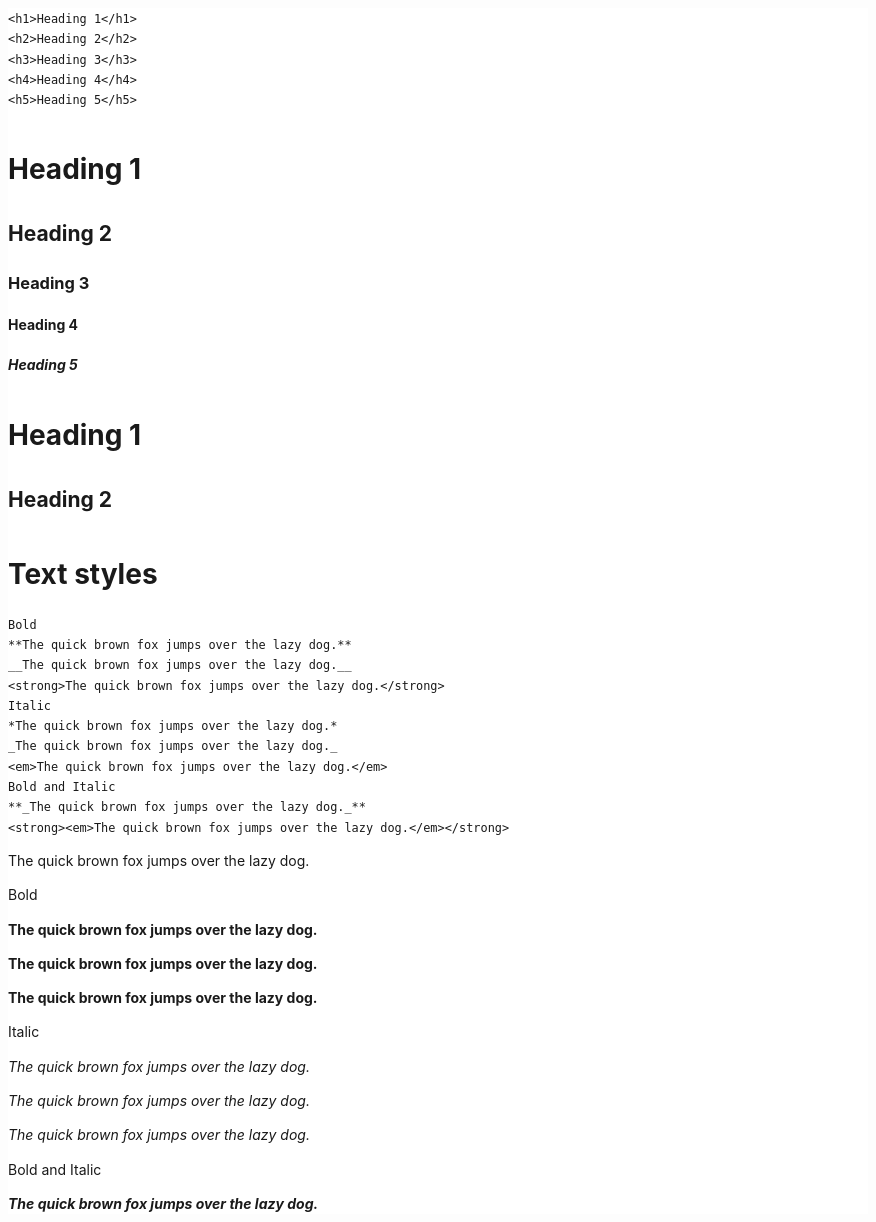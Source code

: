 ```
<h1>Heading 1</h1>
<h2>Heading 2</h2>
<h3>Heading 3</h3>
<h4>Heading 4</h4>
<h5>Heading 5</h5>
```

<h1>Heading 1</h1>
<h2>Heading 2</h2>
<h3>Heading 3</h3>
<h4>Heading 4</h4>
<h5>Heading 5</h5>

Heading 1
=
Heading 2
-

# Text styles

```
Bold
**The quick brown fox jumps over the lazy dog.**
__The quick brown fox jumps over the lazy dog.__
<strong>The quick brown fox jumps over the lazy dog.</strong>
Italic
*The quick brown fox jumps over the lazy dog.*
_The quick brown fox jumps over the lazy dog._
<em>The quick brown fox jumps over the lazy dog.</em>
Bold and Italic
**_The quick brown fox jumps over the lazy dog._**
<strong><em>The quick brown fox jumps over the lazy dog.</em></strong>
```

The quick brown fox jumps over the lazy dog.

Bold

**The quick brown fox jumps over the lazy dog.**

__The quick brown fox jumps over the lazy dog.__

<strong>The quick brown fox jumps over the lazy dog.</strong>


Italic

*The quick brown fox jumps over the lazy dog.*

_The quick brown fox jumps over the lazy dog._

<em>The quick brown fox jumps over the lazy dog.</em>

Bold and Italic

**_The quick brown fox jumps over the lazy dog._**
